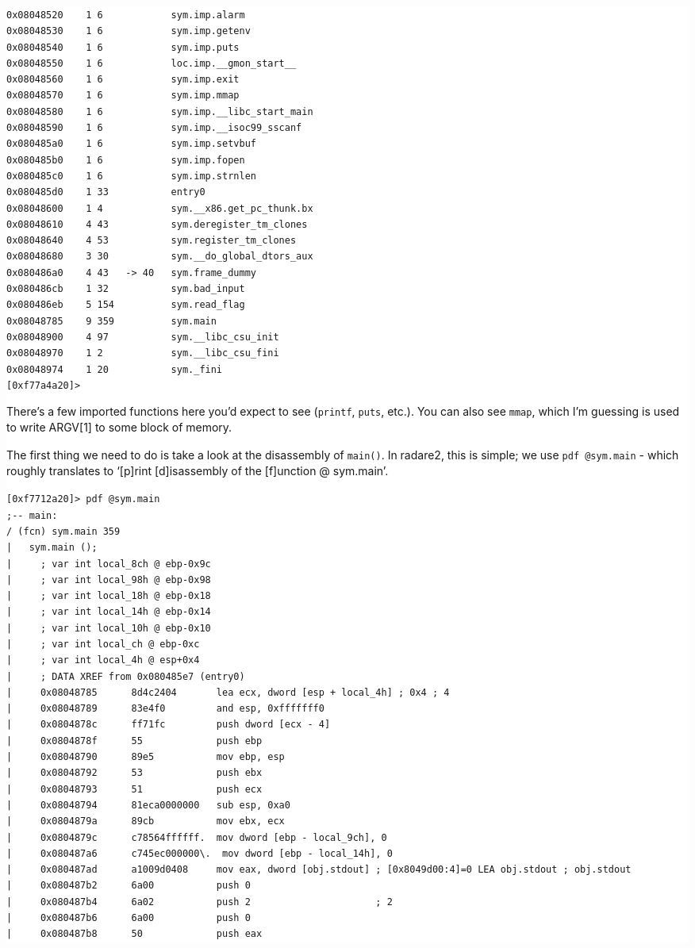 ```
0x08048520    1 6            sym.imp.alarm
0x08048530    1 6            sym.imp.getenv
0x08048540    1 6            sym.imp.puts
0x08048550    1 6            loc.imp.__gmon_start__
0x08048560    1 6            sym.imp.exit
0x08048570    1 6            sym.imp.mmap
0x08048580    1 6            sym.imp.__libc_start_main
0x08048590    1 6            sym.imp.__isoc99_sscanf
0x080485a0    1 6            sym.imp.setvbuf
0x080485b0    1 6            sym.imp.fopen
0x080485c0    1 6            sym.imp.strnlen
0x080485d0    1 33           entry0
0x08048600    1 4            sym.__x86.get_pc_thunk.bx
0x08048610    4 43           sym.deregister_tm_clones
0x08048640    4 53           sym.register_tm_clones
0x08048680    3 30           sym.__do_global_dtors_aux
0x080486a0    4 43   -> 40   sym.frame_dummy
0x080486cb    1 32           sym.bad_input
0x080486eb    5 154          sym.read_flag
0x08048785    9 359          sym.main
0x08048900    4 97           sym.__libc_csu_init
0x08048970    1 2            sym.__libc_csu_fini
0x08048974    1 20           sym._fini
[0xf77a4a20]> 
```

There’s a few imported functions here you’d expect to see (`printf`, `puts`,
etc.). You can also see `mmap`, which I’m guessing is used to write ARGV[1] to
some block of memory.

The first thing we need to do is take a look at the disassembly of `main()`. In
radare2, this is simple; we use `pdf @sym.main` - which roughly translates to
‘[p]rint [d]isassembly of the [f]unction @ sym.main’.

```
[0xf7712a20]> pdf @sym.main
;-- main:
/ (fcn) sym.main 359
|   sym.main ();
|     ; var int local_8ch @ ebp-0x9c
|     ; var int local_98h @ ebp-0x98
|     ; var int local_18h @ ebp-0x18
|     ; var int local_14h @ ebp-0x14
|     ; var int local_10h @ ebp-0x10
|     ; var int local_ch @ ebp-0xc
|     ; var int local_4h @ esp+0x4
|     ; DATA XREF from 0x080485e7 (entry0)
|     0x08048785      8d4c2404       lea ecx, dword [esp + local_4h] ; 0x4 ; 4
|     0x08048789      83e4f0         and esp, 0xfffffff0
|     0x0804878c      ff71fc         push dword [ecx - 4]
|     0x0804878f      55             push ebp
|     0x08048790      89e5           mov ebp, esp
|     0x08048792      53             push ebx
|     0x08048793      51             push ecx
|     0x08048794      81eca0000000   sub esp, 0xa0
|     0x0804879a      89cb           mov ebx, ecx
|     0x0804879c      c78564ffffff.  mov dword [ebp - local_9ch], 0
|     0x080487a6      c745ec000000\.  mov dword [ebp - local_14h], 0
|     0x080487ad      a1009d0408     mov eax, dword [obj.stdout] ; [0x8049d00:4]=0 LEA obj.stdout ; obj.stdout
|     0x080487b2      6a00           push 0
|     0x080487b4      6a02           push 2                      ; 2
|     0x080487b6      6a00           push 0
|     0x080487b8      50             push eax
```